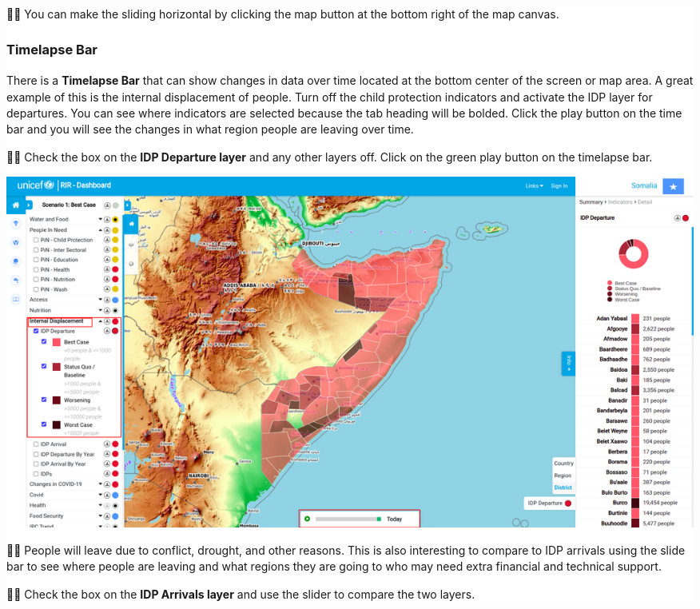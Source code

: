 🧑‍🏫 You can make the sliding horizontal by clicking the map button at the bottom right of the map canvas.

### Timelapse Bar

There is a **Timelapse Bar** that can show changes in data over time located at the bottom center of the screen or map area. A great example of this is the internal displacement of people. Turn off the child protection indicators and activate the IDP layer for departures. You can see where indicators are selected because the tab heading will be bolded. Click the play button on the time bar and you will see the changes in what region people are leaving over time.

👨‍🏫 Check the box on the **IDP Departure layer** and any other layers off. Click on the green play button on the timelapse bar.

![timelapse](img/time-lapse.png)

🧑‍🏫 People will leave due to conflict, drought, and other reasons. This is also interesting to compare to IDP arrivals using the slide bar to see where people are leaving and what regions they are going to who may need extra financial and technical support.

👨‍🏫 Check the box on the **IDP Arrivals layer** and use the slider to compare the two layers.
